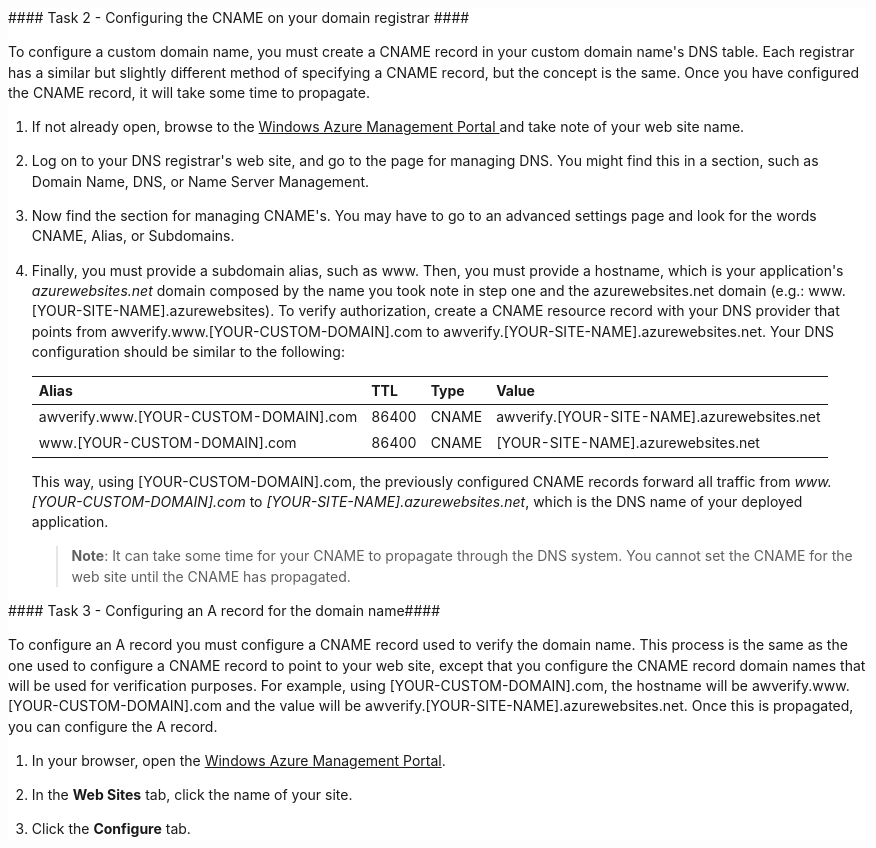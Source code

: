 <a name="configure-the-cname-on-your-domain-registrar" />
#### Task 2 - Configuring the CNAME on your domain registrar ####

To configure a custom domain name, you must create a CNAME record in your custom domain name's DNS table. Each registrar has a similar but slightly different method of specifying a CNAME record, but the concept is the same. Once you have configured the CNAME record, it will take some time to propagate.

1.	If not already open, browse to the [Windows Azure Management Portal ](http://manage.windowsazure.com/) and take note of your web site name.

1.	Log on to your DNS registrar's web site, and go to the page for managing DNS. You might find this in a section, such as Domain Name, DNS, or Name Server Management.

1.	Now find the section for managing CNAME's. You may have to go to an advanced settings page and look for the words CNAME, Alias, or Subdomains.

1.	Finally, you must provide a subdomain alias, such as www. Then, you must provide a hostname, which is your application's _azurewebsites.net_ domain composed by the name you took note in step one and the azurewebsites.net domain (e.g.: www.[YOUR-SITE-NAME].azurewebsites). To verify authorization, create a CNAME resource record with your DNS provider that points from awverify.www.[YOUR-CUSTOM-DOMAIN].com to awverify.[YOUR-SITE-NAME].azurewebsites.net. Your DNS configuration should be similar to the following:

	|**Alias** |**TTL** |**Type** |**Value** |
	|----------------|----------------|----------------|----------------|
	| awverify.www.[YOUR-CUSTOM-DOMAIN].com | 86400 | CNAME | awverify.[YOUR-SITE-NAME].azurewebsites.net |
	| www.[YOUR-CUSTOM-DOMAIN].com | 86400 | CNAME | [YOUR-SITE-NAME].azurewebsites.net |

	This way, using [YOUR-CUSTOM-DOMAIN].com, the previously configured CNAME records forward all traffic from _www.[YOUR-CUSTOM-DOMAIN].com_ to _[YOUR-SITE-NAME].azurewebsites.net_, which is the DNS name of your deployed application.

	> **Note**: It can take some time for your CNAME to propagate through the DNS system. You cannot set the CNAME for the web site until the CNAME has propagated. 

<a name="task-3---configuring-an-a-record" />
#### Task 3 - Configuring an A record for the domain name####

To configure an A record you must configure a CNAME record used to verify the domain name. This process is the same as the one used to configure a CNAME record to point to your web site, except that you configure the CNAME record domain names that will be used for verification purposes. For example, using [YOUR-CUSTOM-DOMAIN].com, the hostname will be awverify.www.[YOUR-CUSTOM-DOMAIN].com and the value will be awverify.[YOUR-SITE-NAME].azurewebsites.net. Once this is propagated, you can configure the A record.

1.	In your browser, open the [Windows Azure Management Portal](http://manage.windowsazure.com/).

1.	In the **Web Sites** tab, click the name of your site.

1.	Click the **Configure** tab.


[1]: http://msdn.microsoft.com/vstudio/products/